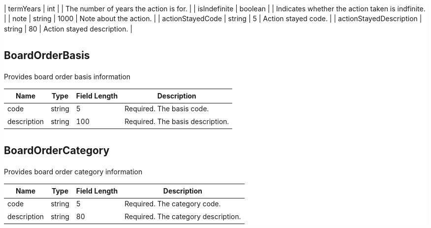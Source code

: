 | termYears  | int |  | The number of years the action is for. |
| isIndefinite  | boolean |  | Indicates whether the action taken is indfinite. |
| note  | string | 1000 | Note about the action. |
| actionStayedCode  | string | 5 | Action stayed code. |
| actionStayedDescription  | string | 80 | Action stayed description. |

## BoardOrderBasis

Provides board order basis information

| Name | Type | Field Length | Description |
| - | - | - | - |
| code  | string | 5 | Required. The basis code. |
| description  | string | 100 | Required. The basis description. |

## BoardOrderCategory

Provides board order category information

| Name | Type | Field Length | Description |
| - | - | - | - |
| code  | string | 5 | Required. The category code. |
| description  | string | 80 | Required. The category description. |
